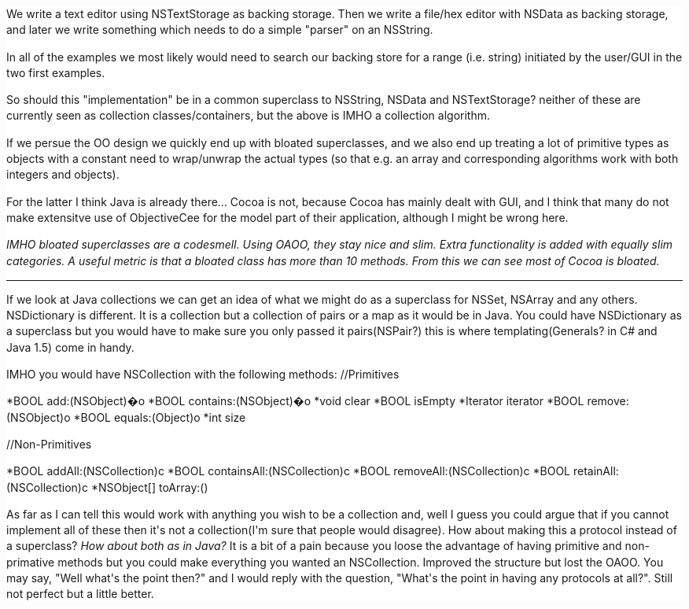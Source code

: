 We write a text editor using NSTextStorage as backing storage. Then we write a file/hex editor with NSData as backing storage, and later we write something which needs to do a simple "parser" on an NSString.

In all of the examples we most likely would need to search our backing store for a range (i.e. string) initiated by the user/GUI in the two first examples.

So should this "implementation" be in a common superclass to NSString, NSData and NSTextStorage? neither of these are currently seen as collection classes/containers, but the above is IMHO a collection algorithm.

If we persue the OO design we quickly end up with bloated superclasses, and we also end up treating a lot of primitive types as objects with a constant need to wrap/unwrap the actual types (so that e.g. an array and corresponding algorithms work with both integers and objects).

For the latter I think Java is already there... Cocoa is not, because Cocoa has mainly dealt with GUI, and I think that many do not make extensitve use of ObjectiveCee for the model part of their application, although I might be wrong here. 

*IMHO bloated superclasses are a codesmell. Using OAOO, they stay nice and slim. Extra functionality is added with equally slim categories. A useful metric is that a bloated class has more than 10 methods. From this we can see most of Cocoa is bloated.* 

----
If we look at Java collections we can get an idea of what we might do as a superclass for NSSet, NSArray and any others. NSDictionary is different. It is a collection but a collection of pairs or a map as it would be in Java. You could have NSDictionary as a superclass but you would have to make sure you only passed it pairs(NSPair?) this is where templating(Generals? in C# and Java 1.5) come in handy.

IMHO you would have NSCollection with the following methods:
//Primitives

*BOOL add:(NSObject)�o
*BOOL contains:(NSObject)�o
*void clear
*BOOL isEmpty
*Iterator iterator
*BOOL remove:(NSObject)o
*BOOL equals:(Object)o
*int size


//Non-Primitives 

*BOOL addAll:(NSCollection)c
*BOOL containsAll:(NSCollection)c 
*BOOL removeAll:(NSCollection)c
*BOOL retainAll:(NSCollection)c
*NSObject[] toArray:()


As far as I can tell this would work with anything you wish to be a collection and, well I guess you could argue that if you cannot implement all of these then it's not a collection(I'm sure that people would disagree). How about making this a protocol instead of a superclass? *How about both as in Java?* It is a bit of a pain because you loose the advantage of having primitive and non-primative methods but you could make everything you wanted an NSCollection. Improved the structure but lost the OAOO. You may say, "Well what's the point then?" and I would reply with the question, "What's the point in having any protocols at all?". Still not perfect but a little better.
